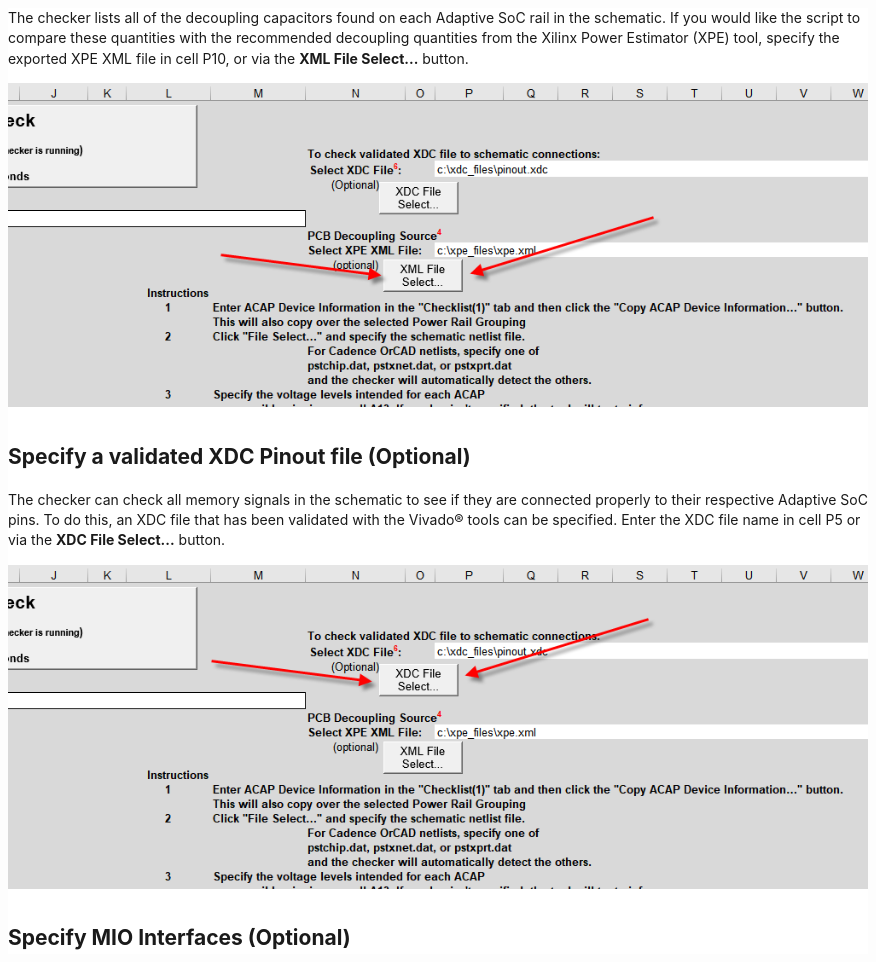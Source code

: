 The checker lists all of the decoupling capacitors found on each Adaptive SoC rail in the schematic.   If you would like the script to compare these quantities with the recommended decoupling quantities from the Xilinx Power Estimator (XPE) tool, specify the exported XPE XML file in cell P10, or via the **XML File Select...** button.    

![PCB Decoupling](images/pcb_decoupling.png)

## Specify a validated XDC Pinout file (Optional)

The checker can check all memory signals in the schematic to see if they are connected properly to their respective Adaptive SoC pins.   To do this, an XDC file that has been validated with the Vivado® tools can be specified.     Enter the XDC file name in cell P5 or via the **XDC File Select...** button.

![XDC Pinout](images/xdc_pinout.png)

## Specify MIO Interfaces (Optional)
